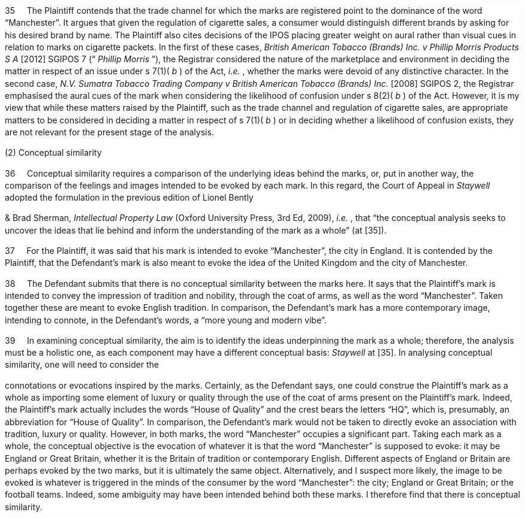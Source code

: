 35     The Plaintiff contends that the trade channel for which the marks are registered point to the dominance of the word “Manchester”. It argues that given the regulation of cigarette sales, a consumer would distinguish different brands by asking for his desired brand by name. The Plaintiff also cites decisions of the IPOS placing greater weight on aural rather than visual cues in relation to marks on cigarette packets. In the first of these cases, _British American Tobacco (Brands) Inc. v Phillip Morris Products S A_ [2012] SGIPOS 7 (“ _Phillip Morris_ ”), the Registrar considered the nature of the marketplace and environment in deciding the matter in respect of an issue under s 7(1)( _b_ ) of the Act, _i.e._ , whether the marks were devoid of any distinctive character. In the second case, _N.V. Sumatra Tobacco Trading Company v British American Tobacco (Brands) Inc._ [2008] SGIPOS 2, the Registrar emphasised the aural cues of the mark when considering the likelihood of confusion under s 8(2)( _b_ ) of the Act. However, it is my view that while these matters raised by the Plaintiff, such as the trade channel and regulation of cigarette sales, are appropriate matters to be considered in deciding a matter in respect of s 7(1)( _b_ ) or in deciding whether a likelihood of confusion exists, they are not relevant for the present stage of the analysis. 

(2) Conceptual similarity 

36     Conceptual similarity requires a comparison of the underlying ideas behind the marks, or, put in another way, the comparison of the feelings and images intended to be evoked by each mark. In this regard, the Court of Appeal in _Staywell_ adopted the formulation in the previous edition of Lionel Bently 

& Brad Sherman, _Intellectual Property Law_ (Oxford University Press, 3rd Ed, 2009), _i.e._ , that “the conceptual analysis seeks to uncover the ideas that lie behind and inform the understanding of the mark as a whole” (at [35]). 

37     For the Plaintiff, it was said that his mark is intended to evoke “Manchester”, the city in England. It is contended by the Plaintiff, that the Defendant’s mark is also meant to evoke the idea of the United Kingdom and the city of Manchester. 

38     The Defendant submits that there is no conceptual similarity between the marks here. It says that the Plaintiff’s mark is intended to convey the impression of tradition and nobility, through the coat of arms, as well as the word “Manchester”. Taken together these are meant to evoke English tradition. In comparison, the Defendant’s mark has a more contemporary image, intending to connote, in the Defendant’s words, a “more young and modern vibe”. 

39     In examining conceptual similarity, the aim is to identify the ideas underpinning the mark as a whole; therefore, the analysis must be a holistic one, as each component may have a different conceptual basis: _Staywell_ at [35]. In analysing conceptual similarity, one will need to consider the 


connotations or evocations inspired by the marks. Certainly, as the Defendant says, one could construe the Plaintiff’s mark as a whole as importing some element of luxury or quality through the use of the coat of arms present on the Plaintiff’s mark. Indeed, the Plaintiff’s mark actually includes the words “House of Quality” and the crest bears the letters “HQ”, which is, presumably, an abbreviation for “House of Quality”. In comparison, the Defendant’s mark would not be taken to directly evoke an association with tradition, luxury or quality. However, in both marks, the word “Manchester” occupies a significant part. Taking each mark as a whole, the conceptual objective is the evocation of whatever it is that the word “Manchester” is supposed to evoke: it may be England or Great Britain, whether it is the Britain of tradition or contemporary English. Different aspects of England or Britain are perhaps evoked by the two marks, but it is ultimately the same object. Alternatively, and I suspect more likely, the image to be evoked is whatever is triggered in the minds of the consumer by the word “Manchester”: the city; England or Great Britain; or the football teams. Indeed, some ambiguity may have been intended behind both these marks. I therefore find that there is conceptual similarity. 
